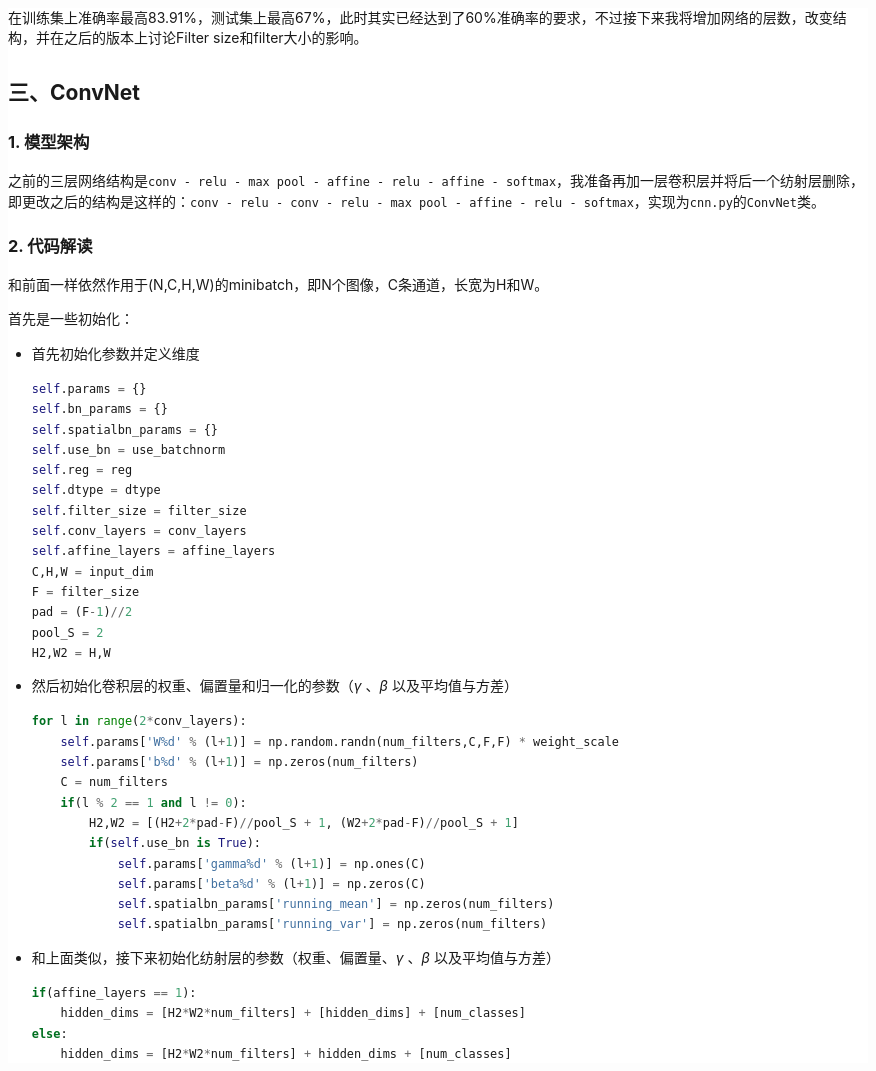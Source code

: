 在训练集上准确率最高83.91%，测试集上最高67%，此时其实已经达到了60%准确率的要求，不过接下来我将增加网络的层数，改变结构，并在之后的版本上讨论Filter size和filter大小的影响。

## 三、ConvNet

### 1. 模型架构

之前的三层网络结构是`conv - relu - max pool - affine - relu - affine - softmax`，我准备再加一层卷积层并将后一个纺射层删除，即更改之后的结构是这样的：`conv - relu - conv - relu - max pool - affine - relu - softmax`，实现为`cnn.py`的`ConvNet`类。

### 2. 代码解读

和前面一样依然作用于(N,C,H,W)的minibatch，即N个图像，C条通道，长宽为H和W。

首先是一些初始化：

- 首先初始化参数并定义维度

    ```python
    self.params = {}
    self.bn_params = {}
    self.spatialbn_params = {}
    self.use_bn = use_batchnorm
    self.reg = reg
    self.dtype = dtype
    self.filter_size = filter_size
    self.conv_layers = conv_layers
    self.affine_layers = affine_layers
    C,H,W = input_dim
    F = filter_size
    pad = (F-1)//2
    pool_S = 2
    H2,W2 = H,W
    ```

- 然后初始化卷积层的权重、偏置量和归一化的参数（$\gamma$ 、$\beta$ 以及平均值与方差）

    ```python
    for l in range(2*conv_layers):
        self.params['W%d' % (l+1)] = np.random.randn(num_filters,C,F,F) * weight_scale
        self.params['b%d' % (l+1)] = np.zeros(num_filters)
        C = num_filters
        if(l % 2 == 1 and l != 0):
            H2,W2 = [(H2+2*pad-F)//pool_S + 1, (W2+2*pad-F)//pool_S + 1]
            if(self.use_bn is True):
                self.params['gamma%d' % (l+1)] = np.ones(C)
                self.params['beta%d' % (l+1)] = np.zeros(C)
                self.spatialbn_params['running_mean'] = np.zeros(num_filters)
                self.spatialbn_params['running_var'] = np.zeros(num_filters)
    ```

- 和上面类似，接下来初始化纺射层的参数（权重、偏置量、$\gamma$ 、$\beta$ 以及平均值与方差）

    ```python
    if(affine_layers == 1):
        hidden_dims = [H2*W2*num_filters] + [hidden_dims] + [num_classes]
    else:
        hidden_dims = [H2*W2*num_filters] + hidden_dims + [num_classes]
    